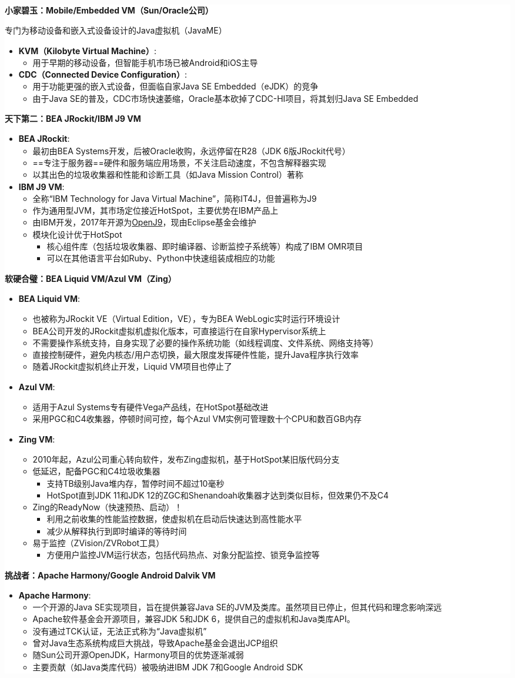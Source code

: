 **小家碧玉：Mobile/Embedded VM（Sun/Oracle公司）**

专门为移动设备和嵌入式设备设计的Java虚拟机（JavaME）

* **KVM（Kilobyte Virtual Machine）**:
    * 用于早期的移动设备，但智能手机市场已被Android和iOS主导
* **CDC（Connected Device Configuration）**:
    * 用于功能更强的嵌入式设备，但面临自家Java SE Embedded（eJDK）的竞争
    * 由于Java SE的普及，CDC市场快速萎缩，Oracle基本砍掉了CDC-HI项目，将其划归Java SE Embedded

**天下第二：BEA JRockit/IBM J9 VM**

* **BEA JRockit**:
    * 最初由BEA Systems开发，后被Oracle收购，永远停留在R28（JDK 6版JRockit代号）
    * ==专注于服务器==硬件和服务端应用场景，不关注启动速度，不包含解释器实现
    * 以其出色的垃圾收集器和性能和诊断工具（如Java Mission Control）著称
* **IBM J9 VM**:
    * 全称“IBM Technology for Java Virtual Machine”，简称IT4J，但普遍称为J9
    * 作为通用型JVM，其市场定位接近HotSpot，主要优势在IBM产品上
    * 由IBM开发，2017年开源为[OpenJ9](https://www.eclipse.org/openj9/)，现由Eclipse基金会维护
    * 模块化设计优于HotSpot
        * 核心组件库（包括垃圾收集器、即时编译器、诊断监控子系统等）构成了IBM OMR项目
        * 可以在其他语言平台如Ruby、Python中快速组装成相应的功能

**软硬合璧：BEA Liquid VM/Azul VM（Zing）**

* **BEA Liquid VM**:
    * 也被称为JRockit VE（Virtual Edition，VE），专为BEA WebLogic实时运行环境设计
    * BEA公司开发的JRockit虚拟机虚拟化版本，可直接运行在自家Hypervisor系统上
    * 不需要操作系统支持，自身实现了必要的操作系统功能（如线程调度、文件系统、网络支持等）
    * 直接控制硬件，避免内核态/用户态切换，最大限度发挥硬件性能，提升Java程序执行效率
    * 随着JRockit虚拟机终止开发，Liquid VM项目也停止了

* **Azul VM**:
    * 适用于Azul Systems专有硬件Vega产品线，在HotSpot基础改进
    * 采用PGC和C4收集器，停顿时间可控，每个Azul VM实例可管理数十个CPU和数百GB内存

* **Zing VM**:
    * 2010年起，Azul公司重心转向软件，发布Zing虚拟机，基于HotSpot某旧版代码分支
    * 低延迟，配备PGC和C4垃圾收集器
        * 支持TB级别Java堆内存，暂停时间不超过10毫秒
        * HotSpot直到JDK 11和JDK 12的ZGC和Shenandoah收集器才达到类似目标，但效果仍不及C4
    * Zing的ReadyNow（快速预热、启动）！
        * 利用之前收集的性能监控数据，使虚拟机在启动后快速达到高性能水平
        * 减少从解释执行到即时编译的等待时间
    * 易于监控（ZVision/ZVRobot工具）
        * 方便用户监控JVM运行状态，包括代码热点、对象分配监控、锁竞争监控等

**挑战者：Apache Harmony/Google Android Dalvik VM**

* **Apache Harmony**:
    * 一个开源的Java SE实现项目，旨在提供兼容Java SE的JVM及类库。虽然项目已停止，但其代码和理念影响深远
    * Apache软件基金会开源项目，兼容JDK 5和JDK 6，提供自己的虚拟机和Java类库API。
    * 没有通过TCK认证，无法正式称为“Java虚拟机”
    * 曾对Java生态系统构成巨大挑战，导致Apache基金会退出JCP组织
    * 随Sun公司开源OpenJDK，Harmony项目的优势逐渐减弱
    * 主要贡献（如Java类库代码）被吸纳进IBM JDK 7和Google Android SDK
